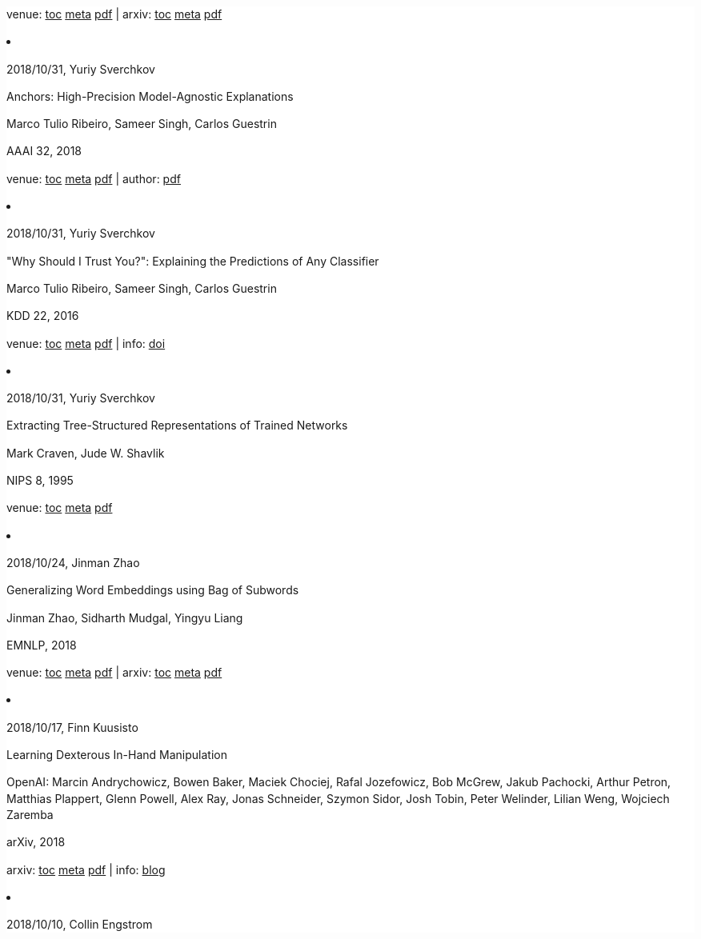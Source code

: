 <p class="links">venue: <a href="http://papers.nips.cc/book/advances-in-neural-information-processing-systems-29-2016">toc</a> <a href="http://papers.nips.cc/paper/6573-binarized-neural-networks">meta</a> <a href="http://papers.nips.cc/paper/6573-binarized-neural-networks.pdf">pdf</a> | arxiv: <a href="https://arxiv.org/list/cs.LG/1602">toc</a> <a href="https://arxiv.org/abs/1602.02830">meta</a> <a href="https://arxiv.org/pdf/1602.02830">pdf</a></p>
</li>
<li class="paper">
<p class="presentation">2018/10/31, Yuriy Sverchkov</p>
<p class="title">Anchors: High-Precision Model-Agnostic Explanations</p>
<p class="authors">Marco Tulio Ribeiro, Sameer Singh, Carlos Guestrin</p>
<p class="publication"><span class="venue">AAAI</span> <span class="number">32</span>, <span class="year">2018</span></p>
<p class="links">venue: <a href="https://aaai.org/ocs/index.php/AAAI/AAAI18/schedConf/presentations">toc</a> <a href="https://aaai.org/ocs/index.php/AAAI/AAAI18/paper/view/16982">meta</a> <a href="https://aaai.org/ocs/index.php/AAAI/AAAI18/paper/view/16982/15850">pdf</a> | author: <a href="https://homes.cs.washington.edu/~marcotcr/aaai18.pdf">pdf</a></p>
</li>
<li class="paper">
<p class="presentation">2018/10/31, Yuriy Sverchkov</p>
<p class="title">"Why Should I Trust You?": Explaining the Predictions of Any Classifier</p>
<p class="authors">Marco Tulio Ribeiro, Sameer Singh, Carlos Guestrin</p>
<p class="publication"><span class="venue">KDD</span> <span class="number">22</span>, <span class="year">2016</span></p>
<p class="links">venue: <a href="https://www.kdd.org/kdd2016/program/accepted-papers">toc</a> <a href="https://www.kdd.org/kdd2016/subtopic/view/why-should-i-trust-you-explaining-the-predictions-of-any-classifier">meta</a> <a href="https://www.kdd.org/kdd2016/papers/files/rfp0573-ribeiroA.pdf">pdf</a> | info: <a href="https://doi.org/10.1145/2939672.2939778">doi</a></p>
</li>
<li class="paper">
<p class="presentation">2018/10/31, Yuriy Sverchkov</p>
<p class="title">Extracting Tree-Structured Representations of Trained Networks</p>
<p class="authors">Mark Craven, Jude W. Shavlik</p>
<p class="publication"><span class="venue">NIPS</span> <span class="number">8</span>, <span class="year">1995</span></p>
<p class="links">venue: <a href="http://papers.nips.cc/book/advances-in-neural-information-processing-systems-8-1995">toc</a> <a href="http://papers.nips.cc/paper/1152-extracting-tree-structured-representations-of-trained-networks">meta</a> <a href="http://papers.nips.cc/paper/1152-extracting-tree-structured-representations-of-trained-networks.pdf">pdf</a></p>
</li>
<li class="paper">
<p class="presentation">2018/10/24, Jinman Zhao</p>
<p class="title">Generalizing Word Embeddings using Bag of Subwords</p>
<p class="authors">Jinman Zhao, Sidharth Mudgal, Yingyu Liang</p>
<p class="publication"><span class="venue">EMNLP</span>, <span class="year">2018</span></p>
<p class="links">venue: <a href="https://aclanthology.coli.uni-saarland.de/events/emnlp-2018">toc</a> <a href="https://aclanthology.coli.uni-saarland.de/papers/D18-1059/d18-1059">meta</a> <a href="http://aclweb.org/anthology/D18-1059">pdf</a> | arxiv: <a href="https://arxiv.org/list/cs.CL/1809">toc</a> <a href="https://arxiv.org/abs/1809.04259">meta</a> <a href="https://arxiv.org/pdf/1809.04259">pdf</a></p>
</li>
<li class="paper">
<p class="presentation">2018/10/17, Finn Kuusisto</p>
<p class="title">Learning Dexterous In-Hand Manipulation</p>
<p class="authors">OpenAI: Marcin Andrychowicz, Bowen Baker, Maciek Chociej, Rafal Jozefowicz, Bob McGrew, Jakub Pachocki, Arthur Petron, Matthias Plappert, Glenn Powell, Alex Ray, Jonas Schneider, Szymon Sidor, Josh Tobin, Peter Welinder, Lilian Weng, Wojciech Zaremba</p>
<p class="publication"><span class="venue">arXiv</span>, <span class="year">2018</span></p>
<p class="links">arxiv: <a href="https://arxiv.org/list/cs.LG/1808">toc</a> <a href="https://arxiv.org/abs/1808.00177">meta</a> <a href="https://arxiv.org/pdf/1808.00177">pdf</a> | info: <a href="https://blog.openai.com/learning-dexterity/">blog</a></p>
</li>
<li class="paper">
<p class="presentation">2018/10/10, Collin Engstrom</p>